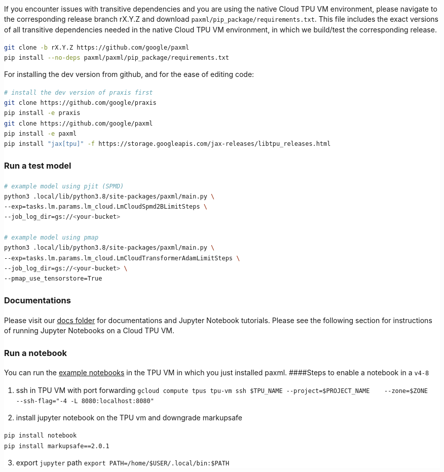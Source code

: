 If you encounter issues with transitive dependencies and you are using the native Cloud TPU VM environment, please navigate to the corresponding release branch rX.Y.Z and download `paxml/pip_package/requirements.txt`. This file includes the exact versions of all transitive dependencies needed in the native Cloud TPU VM environment, in which we build/test the corresponding release.

```bash
git clone -b rX.Y.Z https://github.com/google/paxml
pip install --no-deps paxml/paxml/pip_package/requirements.txt
```

For installing the dev version from github, and for the ease of editing code:

```bash
# install the dev version of praxis first 
git clone https://github.com/google/praxis
pip install -e praxis
git clone https://github.com/google/paxml
pip install -e paxml
pip install "jax[tpu]" -f https://storage.googleapis.com/jax-releases/libtpu_releases.html
```

### Run a test model
```bash
# example model using pjit (SPMD)
python3 .local/lib/python3.8/site-packages/paxml/main.py \
--exp=tasks.lm.params.lm_cloud.LmCloudSpmd2BLimitSteps \
--job_log_dir=gs://<your-bucket>

# example model using pmap
python3 .local/lib/python3.8/site-packages/paxml/main.py \
--exp=tasks.lm.params.lm_cloud.LmCloudTransformerAdamLimitSteps \
--job_log_dir=gs://<your-bucket> \
--pmap_use_tensorstore=True
```
### Documentations
Please visit our [docs folder](https://github.com/google/paxml/tree/main/paxml/docs) for documentations and Jupyter Notebook tutorials. Please see the following section for instructions of running Jupyter Notebooks on a Cloud TPU VM.

### Run a notebook
You can run the [example notebooks](paxml/docs/tutorials) in the TPU VM in which you just installed paxml. 
####Steps to enable a notebook in a `v4-8`

1. ssh in TPU VM with port forwarding
`gcloud compute tpus tpu-vm ssh $TPU_NAME --project=$PROJECT_NAME    --zone=$ZONE    --ssh-flag="-4 -L 8080:localhost:8080"`

2. install jupyter notebook on the TPU vm and downgrade markupsafe
 ```
 pip install notebook
 pip install markupsafe==2.0.1
 ```
3. export `jupyter` path
`export PATH=/home/$USER/.local/bin:$PATH` 
